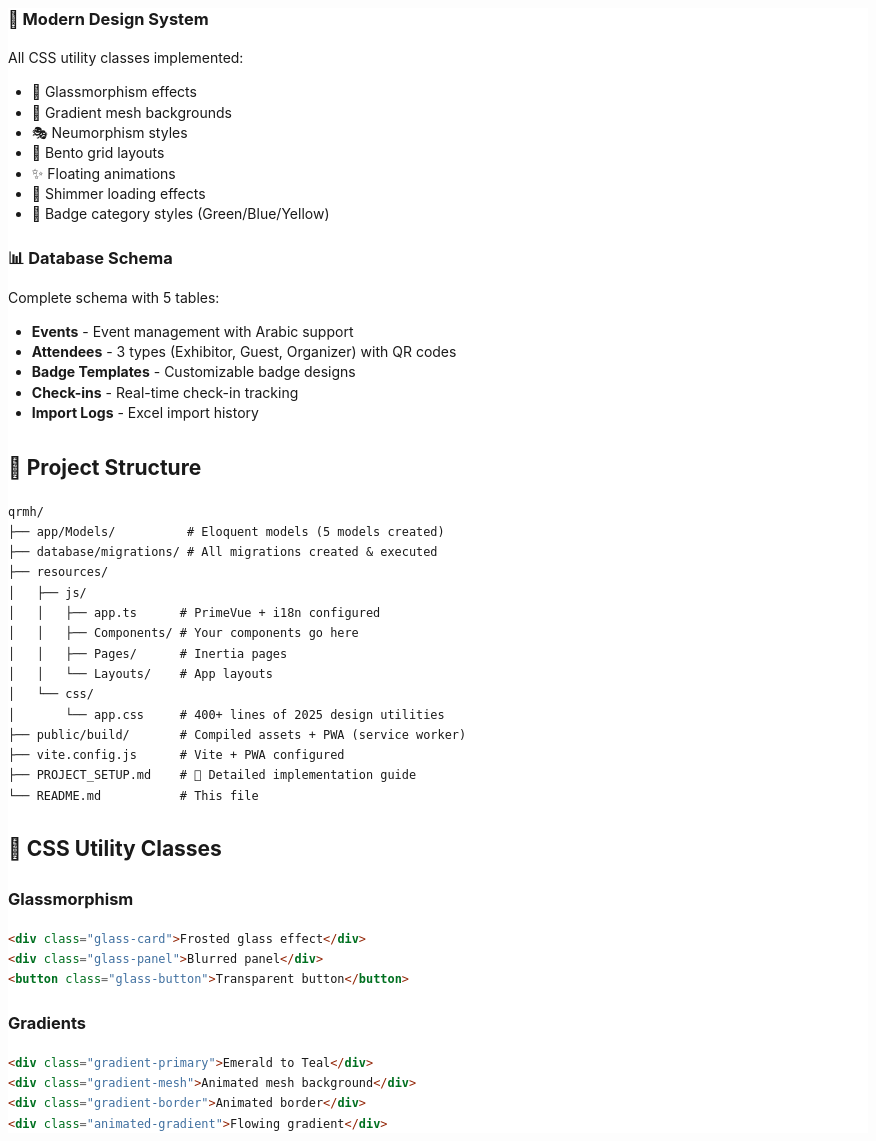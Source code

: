 ### 🎨 Modern Design System
All CSS utility classes implemented:
- 💎 Glassmorphism effects
- 🌈 Gradient mesh backgrounds
- 🎭 Neumorphism styles
- 🎪 Bento grid layouts
- ✨ Floating animations
- 💫 Shimmer loading effects
- 🎨 Badge category styles (Green/Blue/Yellow)

### 📊 Database Schema
Complete schema with 5 tables:
- **Events** - Event management with Arabic support
- **Attendees** - 3 types (Exhibitor, Guest, Organizer) with QR codes
- **Badge Templates** - Customizable badge designs
- **Check-ins** - Real-time check-in tracking
- **Import Logs** - Excel import history

## 📁 Project Structure

```
qrmh/
├── app/Models/          # Eloquent models (5 models created)
├── database/migrations/ # All migrations created & executed
├── resources/
│   ├── js/
│   │   ├── app.ts      # PrimeVue + i18n configured
│   │   ├── Components/ # Your components go here
│   │   ├── Pages/      # Inertia pages
│   │   └── Layouts/    # App layouts
│   └── css/
│       └── app.css     # 400+ lines of 2025 design utilities
├── public/build/       # Compiled assets + PWA (service worker)
├── vite.config.js      # Vite + PWA configured
├── PROJECT_SETUP.md    # 📘 Detailed implementation guide
└── README.md           # This file
```

## 🎨 CSS Utility Classes

### Glassmorphism
```html
<div class="glass-card">Frosted glass effect</div>
<div class="glass-panel">Blurred panel</div>
<button class="glass-button">Transparent button</button>
```

### Gradients
```html
<div class="gradient-primary">Emerald to Teal</div>
<div class="gradient-mesh">Animated mesh background</div>
<div class="gradient-border">Animated border</div>
<div class="animated-gradient">Flowing gradient</div>
```
